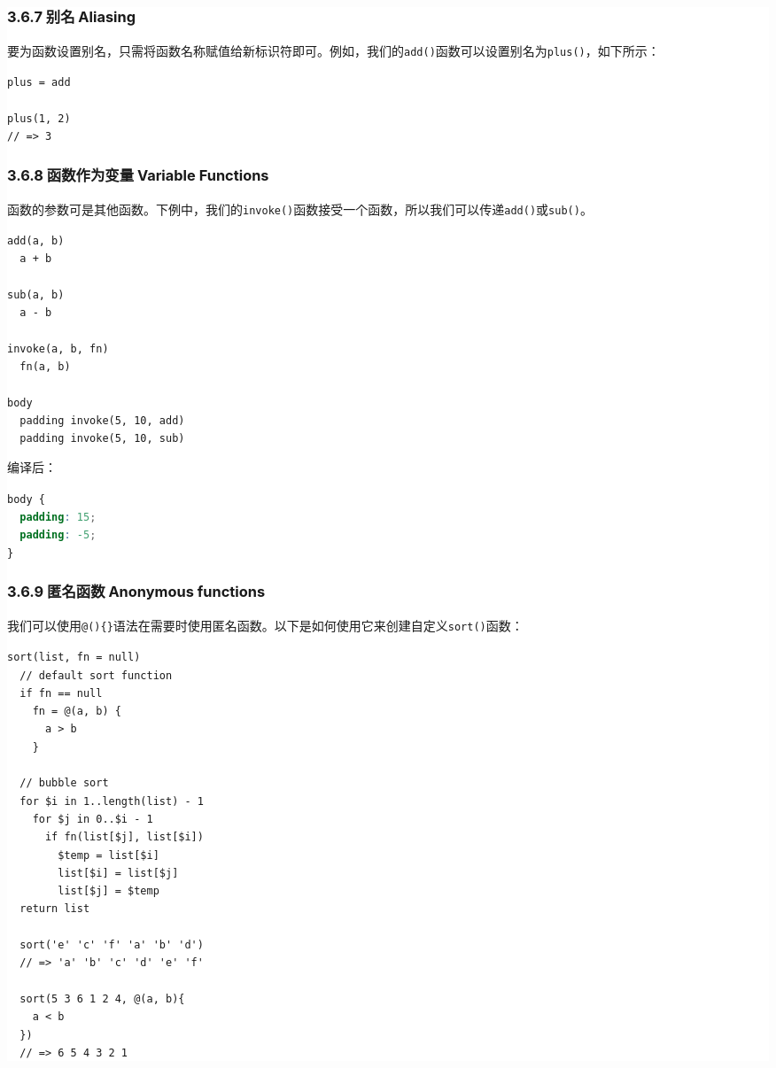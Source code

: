 ### 3.6.7 别名 Aliasing

要为函数设置别名，只需将函数名称赋值给新标识符即可。例如，我们的`add()`函数可以设置别名为`plus()`，如下所示：
```
plus = add

plus(1, 2)
// => 3
```

### 3.6.8 函数作为变量 Variable Functions

函数的参数可是其他函数。下例中，我们的`invoke()`函数接受一个函数，所以我们可以传递`add()`或`sub()`。
```
add(a, b)
  a + b

sub(a, b)
  a - b

invoke(a, b, fn)
  fn(a, b)

body
  padding invoke(5, 10, add)
  padding invoke(5, 10, sub)
```
编译后：
```css
body {
  padding: 15;
  padding: -5;
}
```

### 3.6.9 匿名函数 Anonymous functions

我们可以使用`@(){}`语法在需要时使用匿名函数。以下是如何使用它来创建自定义`sort()`函数：
```
sort(list, fn = null)
  // default sort function
  if fn == null
    fn = @(a, b) {
      a > b
    }

  // bubble sort
  for $i in 1..length(list) - 1
    for $j in 0..$i - 1
      if fn(list[$j], list[$i])
        $temp = list[$i]
        list[$i] = list[$j]
        list[$j] = $temp
  return list

  sort('e' 'c' 'f' 'a' 'b' 'd')
  // => 'a' 'b' 'c' 'd' 'e' 'f'

  sort(5 3 6 1 2 4, @(a, b){
    a < b
  })
  // => 6 5 4 3 2 1
```
